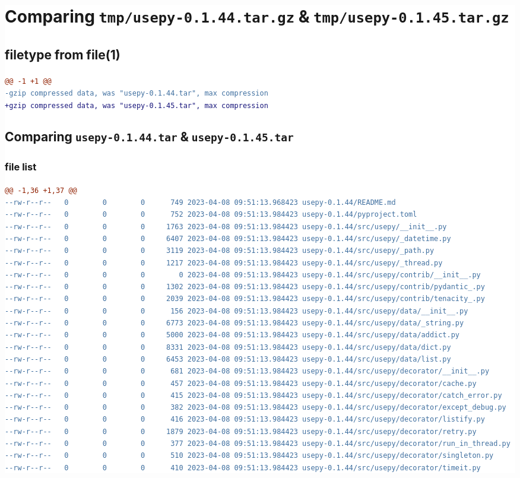 # Comparing `tmp/usepy-0.1.44.tar.gz` & `tmp/usepy-0.1.45.tar.gz`

## filetype from file(1)

```diff
@@ -1 +1 @@
-gzip compressed data, was "usepy-0.1.44.tar", max compression
+gzip compressed data, was "usepy-0.1.45.tar", max compression
```

## Comparing `usepy-0.1.44.tar` & `usepy-0.1.45.tar`

### file list

```diff
@@ -1,36 +1,37 @@
--rw-r--r--   0        0        0      749 2023-04-08 09:51:13.968423 usepy-0.1.44/README.md
--rw-r--r--   0        0        0      752 2023-04-08 09:51:13.984423 usepy-0.1.44/pyproject.toml
--rw-r--r--   0        0        0     1763 2023-04-08 09:51:13.984423 usepy-0.1.44/src/usepy/__init__.py
--rw-r--r--   0        0        0     6407 2023-04-08 09:51:13.984423 usepy-0.1.44/src/usepy/_datetime.py
--rw-r--r--   0        0        0     3119 2023-04-08 09:51:13.984423 usepy-0.1.44/src/usepy/_path.py
--rw-r--r--   0        0        0     1217 2023-04-08 09:51:13.984423 usepy-0.1.44/src/usepy/_thread.py
--rw-r--r--   0        0        0        0 2023-04-08 09:51:13.984423 usepy-0.1.44/src/usepy/contrib/__init__.py
--rw-r--r--   0        0        0     1302 2023-04-08 09:51:13.984423 usepy-0.1.44/src/usepy/contrib/pydantic_.py
--rw-r--r--   0        0        0     2039 2023-04-08 09:51:13.984423 usepy-0.1.44/src/usepy/contrib/tenacity_.py
--rw-r--r--   0        0        0      156 2023-04-08 09:51:13.984423 usepy-0.1.44/src/usepy/data/__init__.py
--rw-r--r--   0        0        0     6773 2023-04-08 09:51:13.984423 usepy-0.1.44/src/usepy/data/_string.py
--rw-r--r--   0        0        0     5000 2023-04-08 09:51:13.984423 usepy-0.1.44/src/usepy/data/addict.py
--rw-r--r--   0        0        0     8331 2023-04-08 09:51:13.984423 usepy-0.1.44/src/usepy/data/dict.py
--rw-r--r--   0        0        0     6453 2023-04-08 09:51:13.984423 usepy-0.1.44/src/usepy/data/list.py
--rw-r--r--   0        0        0      681 2023-04-08 09:51:13.984423 usepy-0.1.44/src/usepy/decorator/__init__.py
--rw-r--r--   0        0        0      457 2023-04-08 09:51:13.984423 usepy-0.1.44/src/usepy/decorator/cache.py
--rw-r--r--   0        0        0      415 2023-04-08 09:51:13.984423 usepy-0.1.44/src/usepy/decorator/catch_error.py
--rw-r--r--   0        0        0      382 2023-04-08 09:51:13.984423 usepy-0.1.44/src/usepy/decorator/except_debug.py
--rw-r--r--   0        0        0      416 2023-04-08 09:51:13.984423 usepy-0.1.44/src/usepy/decorator/listify.py
--rw-r--r--   0        0        0     1879 2023-04-08 09:51:13.984423 usepy-0.1.44/src/usepy/decorator/retry.py
--rw-r--r--   0        0        0      377 2023-04-08 09:51:13.984423 usepy-0.1.44/src/usepy/decorator/run_in_thread.py
--rw-r--r--   0        0        0      510 2023-04-08 09:51:13.984423 usepy-0.1.44/src/usepy/decorator/singleton.py
--rw-r--r--   0        0        0      410 2023-04-08 09:51:13.984423 usepy-0.1.44/src/usepy/decorator/timeit.py
```